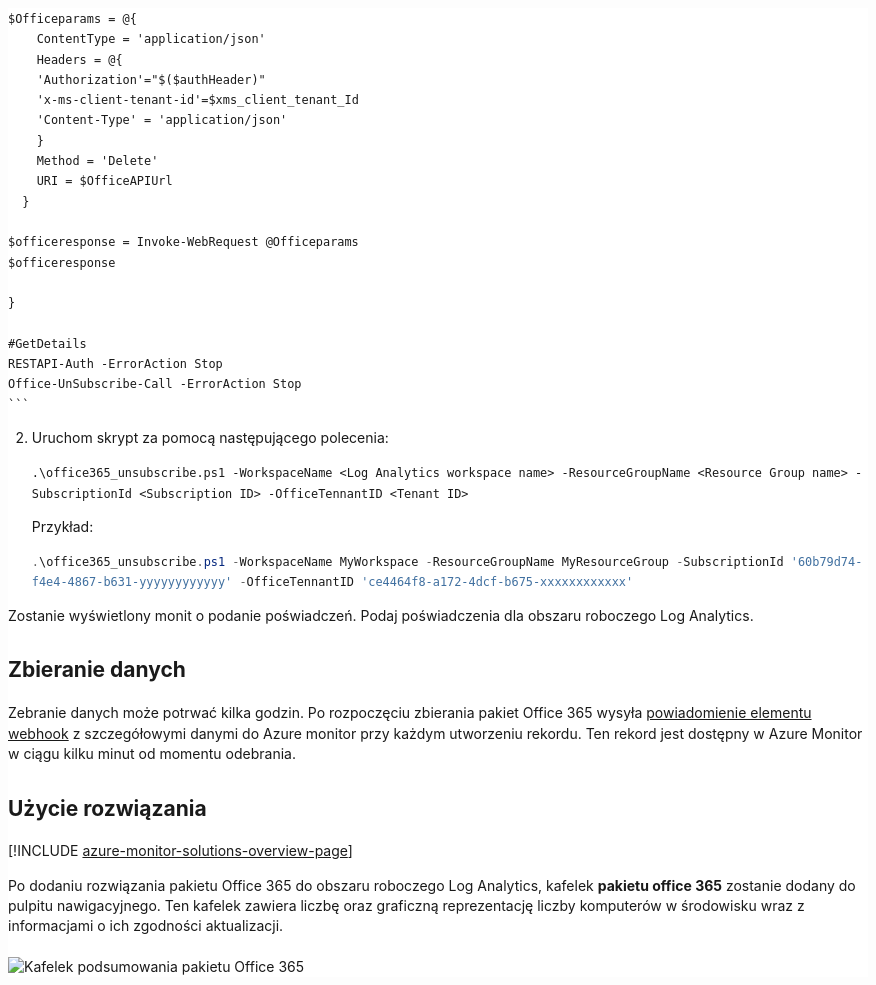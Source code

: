     $Officeparams = @{
        ContentType = 'application/json'
        Headers = @{
        'Authorization'="$($authHeader)"
        'x-ms-client-tenant-id'=$xms_client_tenant_Id
        'Content-Type' = 'application/json'
        }
        Method = 'Delete'
        URI = $OfficeAPIUrl
      }
    
    $officeresponse = Invoke-WebRequest @Officeparams 
    $officeresponse
    
    }
    
    #GetDetails 
    RESTAPI-Auth -ErrorAction Stop
    Office-UnSubscribe-Call -ErrorAction Stop
    ```

2. Uruchom skrypt za pomocą następującego polecenia:

    ```
    .\office365_unsubscribe.ps1 -WorkspaceName <Log Analytics workspace name> -ResourceGroupName <Resource Group name> -SubscriptionId <Subscription ID> -OfficeTennantID <Tenant ID> 
    ```

    Przykład:

    ```powershell
    .\office365_unsubscribe.ps1 -WorkspaceName MyWorkspace -ResourceGroupName MyResourceGroup -SubscriptionId '60b79d74-f4e4-4867-b631-yyyyyyyyyyyy' -OfficeTennantID 'ce4464f8-a172-4dcf-b675-xxxxxxxxxxxx'
    ```

Zostanie wyświetlony monit o podanie poświadczeń. Podaj poświadczenia dla obszaru roboczego Log Analytics.

## <a name="data-collection"></a>Zbieranie danych

Zebranie danych może potrwać kilka godzin. Po rozpoczęciu zbierania pakiet Office 365 wysyła [powiadomienie elementu webhook](/office/office-365-management-api/office-365-management-activity-api-reference#receiving-notifications) z szczegółowymi danymi do Azure monitor przy każdym utworzeniu rekordu. Ten rekord jest dostępny w Azure Monitor w ciągu kilku minut od momentu odebrania.

## <a name="using-the-solution"></a>Użycie rozwiązania

[!INCLUDE [azure-monitor-solutions-overview-page](../../../includes/azure-monitor-solutions-overview-page.md)]

Po dodaniu rozwiązania pakietu Office 365 do obszaru roboczego Log Analytics, kafelek **pakietu office 365** zostanie dodany do pulpitu nawigacyjnego. Ten kafelek zawiera liczbę oraz graficzną reprezentację liczby komputerów w środowisku wraz z informacjami o ich zgodności aktualizacji.<br><br>
![Kafelek podsumowania pakietu Office 365](media/solution-office-365/tile.png)  
